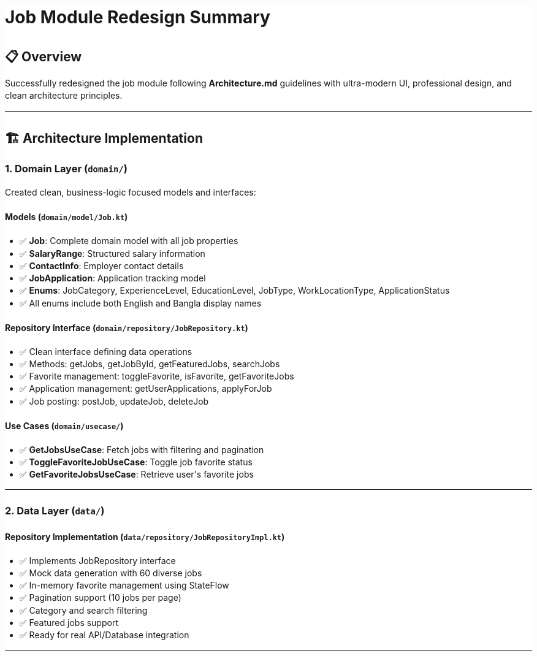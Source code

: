 # Job Module Redesign Summary

## 📋 Overview
Successfully redesigned the job module following **Architecture.md** guidelines with ultra-modern UI, professional design, and clean architecture principles.

---

## 🏗️ Architecture Implementation

### **1. Domain Layer** (`domain/`)
Created clean, business-logic focused models and interfaces:

#### **Models** (`domain/model/Job.kt`)
- ✅ **Job**: Complete domain model with all job properties
- ✅ **SalaryRange**: Structured salary information
- ✅ **ContactInfo**: Employer contact details
- ✅ **JobApplication**: Application tracking model
- ✅ **Enums**: JobCategory, ExperienceLevel, EducationLevel, JobType, WorkLocationType, ApplicationStatus
- ✅ All enums include both English and Bangla display names

#### **Repository Interface** (`domain/repository/JobRepository.kt`)
- ✅ Clean interface defining data operations
- ✅ Methods: getJobs, getJobById, getFeaturedJobs, searchJobs
- ✅ Favorite management: toggleFavorite, isFavorite, getFavoriteJobs
- ✅ Application management: getUserApplications, applyForJob
- ✅ Job posting: postJob, updateJob, deleteJob

#### **Use Cases** (`domain/usecase/`)
- ✅ **GetJobsUseCase**: Fetch jobs with filtering and pagination
- ✅ **ToggleFavoriteJobUseCase**: Toggle job favorite status
- ✅ **GetFavoriteJobsUseCase**: Retrieve user's favorite jobs

---

### **2. Data Layer** (`data/`)

#### **Repository Implementation** (`data/repository/JobRepositoryImpl.kt`)
- ✅ Implements JobRepository interface
- ✅ Mock data generation with 60 diverse jobs
- ✅ In-memory favorite management using StateFlow
- ✅ Pagination support (10 jobs per page)
- ✅ Category and search filtering
- ✅ Featured jobs support
- ✅ Ready for real API/Database integration

---